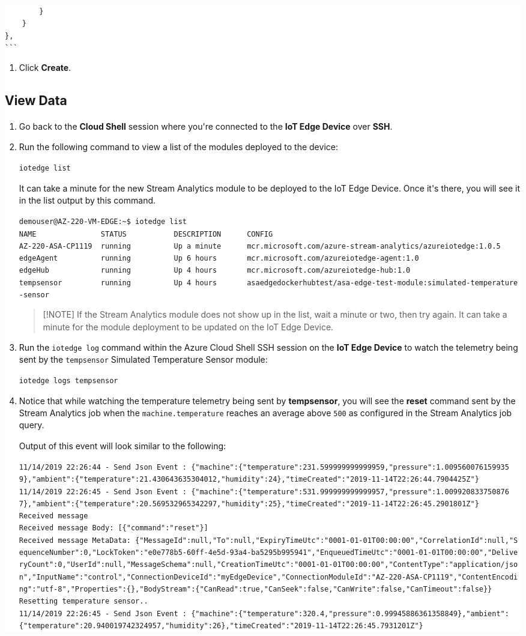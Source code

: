             }
        }
    },
    ```

1. Click **Create**.

## View Data

1. Go back to the **Cloud Shell** session where you're connected to the **IoT Edge Device** over **SSH**.

1. Run the following command to view a list of the modules deployed to the device:

    ```cmd/sh
    iotedge list
    ```

    It can take a minute for the new Stream Analytics module to be deployed to the IoT Edge Device. Once it's there, you will see it in the list output by this command.

    ```cmd/sh
    demouser@AZ-220-VM-EDGE:~$ iotedge list
    NAME               STATUS           DESCRIPTION      CONFIG
    AZ-220-ASA-CP1119  running          Up a minute      mcr.microsoft.com/azure-stream-analytics/azureiotedge:1.0.5
    edgeAgent          running          Up 6 hours       mcr.microsoft.com/azureiotedge-agent:1.0
    edgeHub            running          Up 4 hours       mcr.microsoft.com/azureiotedge-hub:1.0
    tempsensor         running          Up 4 hours       asaedgedockerhubtest/asa-edge-test-module:simulated-temperature-sensor
    ```

    > [!NOTE] If the Stream Analytics module does not show up in the list, wait a minute or two, then try again. It can take a minute for the module deployment to be updated on the IoT Edge Device.

1. Run the `iotedge log` command within the Azure Cloud Shell SSH session on the **IoT Edge Device** to watch the telemetry being sent by the `tempsensor` Simulated Temperature Sensor module:

    ```cmd/sh
    iotedge logs tempsensor
    ```

1. Notice that while watching the temperature telemetry being sent by **tempsensor**, you will see the **reset** command sent by the Stream Analytics job when the `machine.temperature` reaches an average above `500` as configured in the Stream Analytics job query.

    Output of this event will look similar to the following:

    ```cmd/sh
    11/14/2019 22:26:44 - Send Json Event : {"machine":{"temperature":231.599999999999959,"pressure":1.0095600761599359},"ambient":{"temperature":21.430643635304012,"humidity":24},"timeCreated":"2019-11-14T22:26:44.7904425Z"}
    11/14/2019 22:26:45 - Send Json Event : {"machine":{"temperature":531.999999999999957,"pressure":1.0099208337508767},"ambient":{"temperature":20.569532965342297,"humidity":25},"timeCreated":"2019-11-14T22:26:45.2901801Z"}
    Received message
    Received message Body: [{"command":"reset"}]
    Received message MetaData: {"MessageId":null,"To":null,"ExpiryTimeUtc":"0001-01-01T00:00:00","CorrelationId":null,"SequenceNumber":0,"LockToken":"e0e778b5-60ff-4e5d-93a4-ba5295b995941","EnqueuedTimeUtc":"0001-01-01T00:00:00","DeliveryCount":0,"UserId":null,"MessageSchema":null,"CreationTimeUtc":"0001-01-01T00:00:00","ContentType":"application/json","InputName":"control","ConnectionDeviceId":"myEdgeDevice","ConnectionModuleId":"AZ-220-ASA-CP1119","ContentEncoding":"utf-8","Properties":{},"BodyStream":{"CanRead":true,"CanSeek":false,"CanWrite":false,"CanTimeout":false}}
    Resetting temperature sensor..
    11/14/2019 22:26:45 - Send Json Event : {"machine":{"temperature":320.4,"pressure":0.99945886361358849},"ambient":{"temperature":20.940019742324957,"humidity":26},"timeCreated":"2019-11-14T22:26:45.7931201Z"}
    ```
